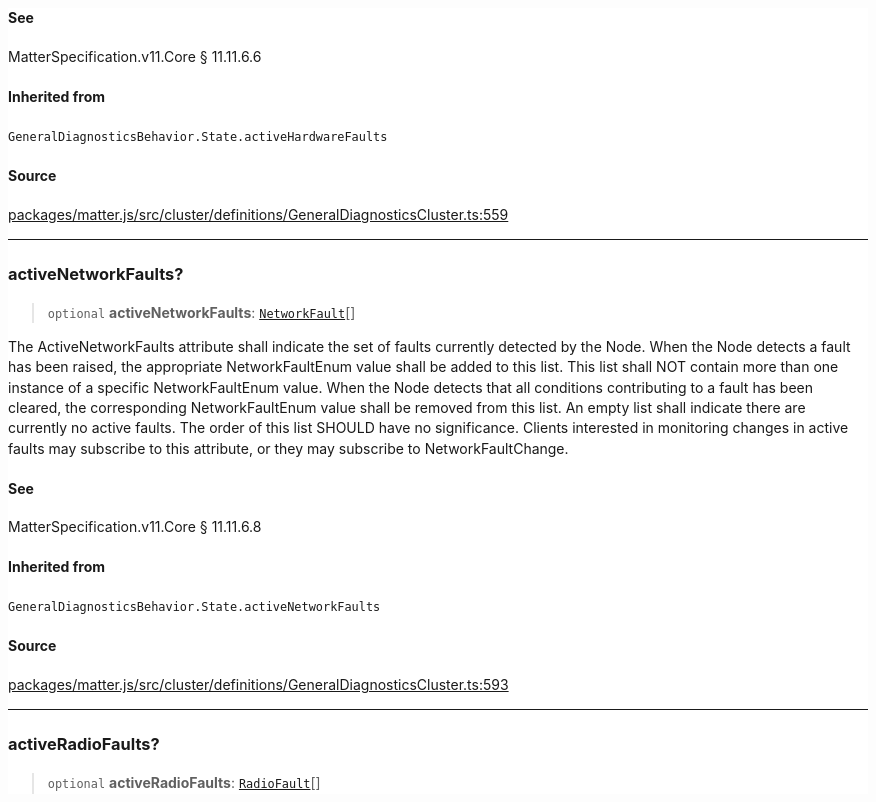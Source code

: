 #### See

MatterSpecification.v11.Core § 11.11.6.6

#### Inherited from

`GeneralDiagnosticsBehavior.State.activeHardwareFaults`

#### Source

[packages/matter.js/src/cluster/definitions/GeneralDiagnosticsCluster.ts:559](https://github.com/project-chip/matter.js/blob/7a8cbb56b87d4ccf34bec5a9a95ab40a1711324f/packages/matter.js/src/cluster/definitions/GeneralDiagnosticsCluster.ts#L559)

***

### activeNetworkFaults?

> `optional` **activeNetworkFaults**: [`NetworkFault`](../../../../../../../cluster/export/namespaces/GeneralDiagnostics/enumerations/NetworkFault.md)[]

The ActiveNetworkFaults attribute shall indicate the set of faults currently detected by the Node. When
the Node detects a fault has been raised, the appropriate NetworkFaultEnum value shall be added to this
list. This list shall NOT contain more than one instance of a specific NetworkFaultEnum value. When the
Node detects that all conditions contributing to a fault has been cleared, the corresponding
NetworkFaultEnum value shall be removed from this list. An empty list shall indicate there are currently
no active faults. The order of this list SHOULD have no significance. Clients interested in monitoring
changes in active faults may subscribe to this attribute, or they may subscribe to NetworkFaultChange.

#### See

MatterSpecification.v11.Core § 11.11.6.8

#### Inherited from

`GeneralDiagnosticsBehavior.State.activeNetworkFaults`

#### Source

[packages/matter.js/src/cluster/definitions/GeneralDiagnosticsCluster.ts:593](https://github.com/project-chip/matter.js/blob/7a8cbb56b87d4ccf34bec5a9a95ab40a1711324f/packages/matter.js/src/cluster/definitions/GeneralDiagnosticsCluster.ts#L593)

***

### activeRadioFaults?

> `optional` **activeRadioFaults**: [`RadioFault`](../../../../../../../cluster/export/namespaces/GeneralDiagnostics/enumerations/RadioFault.md)[]
